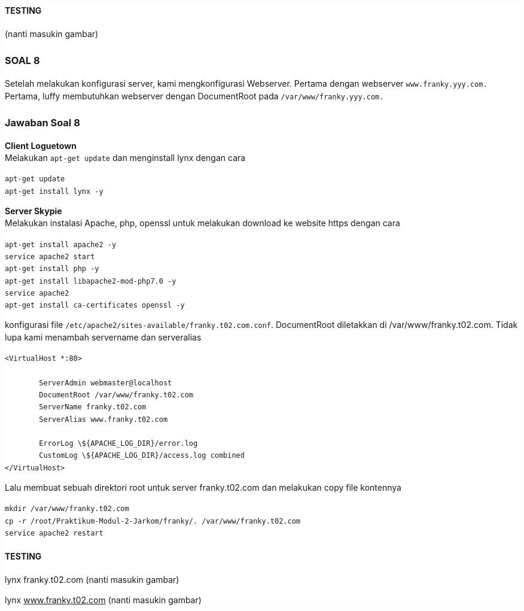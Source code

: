 #### TESTING  
(nanti masukin gambar)

### SOAL 8
Setelah melakukan konfigurasi server, kami mengkonfigurasi Webserver. Pertama dengan webserver `www.franky.yyy.com.` Pertama, luffy membutuhkan webserver dengan DocumentRoot pada `/var/www/franky.yyy.com.`  
  
### Jawaban Soal 8     
**Client Loguetown**   
Melakukan `apt-get update` dan menginstall lynx dengan cara    
```
apt-get update
apt-get install lynx -y
```
  
**Server Skypie**      
Melakukan instalasi Apache, php, openssl untuk melakukan download ke website https dengan cara
```
apt-get install apache2 -y
service apache2 start
apt-get install php -y
apt-get install libapache2-mod-php7.0 -y
service apache2 
apt-get install ca-certificates openssl -y
```
konfigurasi file `/etc/apache2/sites-available/franky.t02.com.conf`. DocumentRoot diletakkan  di /var/www/franky.t02.com. Tidak lupa kami menambah servername dan serveralias  
```
<VirtualHost *:80>

        ServerAdmin webmaster@localhost
        DocumentRoot /var/www/franky.t02.com
        ServerName franky.t02.com
        ServerAlias www.franky.t02.com

        ErrorLog \${APACHE_LOG_DIR}/error.log
        CustomLog \${APACHE_LOG_DIR}/access.log combined
</VirtualHost>
```
Lalu membuat sebuah direktori root untuk server franky.t02.com dan melakukan copy file kontennya
```
mkdir /var/www/franky.t02.com
cp -r /root/Praktikum-Modul-2-Jarkom/franky/. /var/www/franky.t02.com
service apache2 restart
```
  
#### TESTING  
lynx franky.t02.com
(nanti masukin gambar)

lynx www.franky.t02.com
(nanti masukin gambar)
